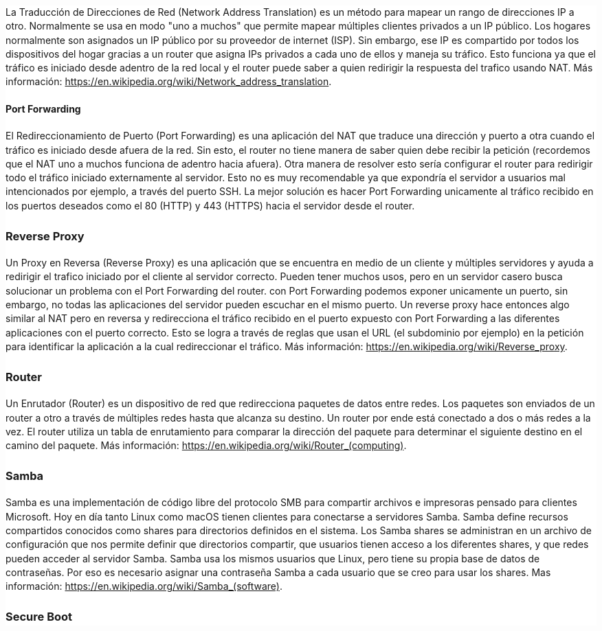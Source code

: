 La Traducción de Direcciones de Red (Network Address Translation) es un método para mapear un rango de direcciones IP a otro. Normalmente se usa en modo "uno a muchos" que permite mapear múltiples clientes privados a un IP público. Los hogares normalmente son asignados un IP público por su proveedor de internet (ISP). Sin embargo, ese IP es compartido por todos los dispositivos del hogar gracias a un router que asigna IPs privados a cada uno de ellos y maneja su tráfico. Esto funciona ya que el tráfico es iniciado desde adentro de la red local y el router puede saber a quien redirigir la respuesta del trafico usando NAT. Más información: https://en.wikipedia.org/wiki/Network_address_translation.

#### Port Forwarding

El Redireccionamiento de Puerto (Port Forwarding) es una aplicación del NAT que traduce una dirección y puerto a otra cuando el tráfico es iniciado desde afuera de la red. Sin esto, el router no tiene manera de saber quien debe recibir la petición (recordemos que el NAT uno a muchos funciona de adentro hacia afuera). Otra manera de resolver esto sería configurar el router para redirigir todo el tráfico iniciado externamente al servidor. Esto no es muy recomendable ya que expondría el servidor a usuarios mal intencionados por ejemplo, a través del puerto SSH. La mejor solución es hacer Port Forwarding unicamente al tráfico recibido en los puertos deseados como el 80 (HTTP) y 443 (HTTPS) hacia el servidor desde el router.

### Reverse Proxy

Un Proxy en Reversa (Reverse Proxy) es una aplicación que se encuentra en medio de un cliente y múltiples servidores y ayuda a redirigir el trafico iniciado por el cliente al servidor correcto. Pueden tener muchos usos, pero en un servidor casero busca solucionar un problema con el Port Forwarding del router. con Port Forwarding podemos exponer unicamente un puerto, sin embargo, no todas las aplicaciones del servidor pueden escuchar en el mismo puerto. Un reverse proxy hace entonces algo similar al NAT pero en reversa y redirecciona el tráfico recibido en el puerto expuesto con Port Forwarding a las diferentes aplicaciones con el puerto correcto. Esto se logra a través de reglas que usan el URL (el subdominio por ejemplo) en la petición para identificar la aplicación a la cual redireccionar el tráfico. Más información: https://en.wikipedia.org/wiki/Reverse_proxy.

### Router

Un Enrutador (Router) es un dispositivo de red que redirecciona paquetes de datos entre redes. Los paquetes son enviados de un router a otro a través de múltiples redes hasta que alcanza su destino. Un router por ende está conectado a dos o más redes a la vez. El router utiliza un tabla de enrutamiento para comparar la dirección del paquete para determinar el siguiente destino en el camino del paquete. Más información: https://en.wikipedia.org/wiki/Router_(computing).

### Samba

Samba es una implementación de código libre del protocolo SMB para compartir archivos e impresoras pensado para clientes Microsoft. Hoy en día tanto Linux como macOS tienen clientes para conectarse a servidores Samba. Samba define recursos compartidos conocidos como shares para directorios definidos en el sistema. Los Samba shares se administran en un archivo de configuración que nos permite definir que directorios compartir, que usuarios tienen acceso a los diferentes shares, y que redes pueden acceder al servidor Samba. Samba usa los mismos usuarios que Linux, pero tiene su propia base de datos de contraseñas. Por eso es necesario asignar una contraseña Samba a cada usuario que se creo para usar los shares. Mas información: https://en.wikipedia.org/wiki/Samba_(software).

### Secure Boot
